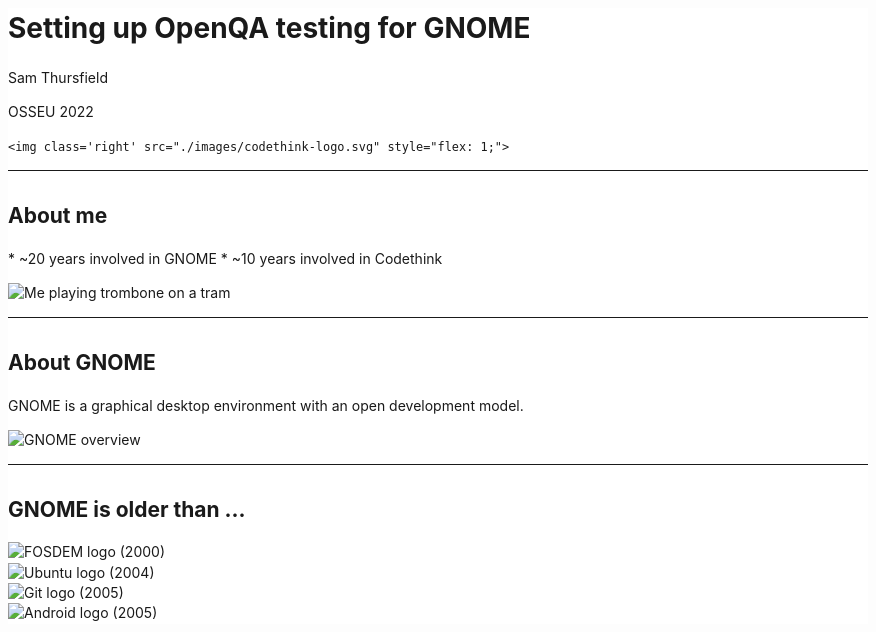 

# Setting up OpenQA testing for GNOME

<div class="r-stretch"></div>

<div>
  <div class="flex-row-stretch">
    <div class='flex-col left' style="flex: 1;">
  	 <p class="left">Sam Thursfield</p>
  	    <p class="left">OSSEU 2022</p>
    </div>

    <img class='right' src="./images/codethink-logo.svg" style="flex: 1;">
  </div>
</div>

---



## About me

<div markdown=1 class="r-stretch">
  * ~20 years involved in GNOME
  * ~10 years involved in Codethink

![Me playing trombone on a tram](./images/photo-2014.jpg)
</div>

---

## About GNOME

GNOME is a graphical desktop environment with an open development model.

<img alt="GNOME overview" src="images/gnome.png" class="r-stretch">

---

## GNOME is older than ...

<div class="flex-row-stretch">
<div>
<img alt="FOSDEM logo" src="images/fosdem-logo.png" style="height: 1em;"> (2000)<br>
</div>
<div>
<img alt="Ubuntu logo" src="images/ubuntu-logo.png" style="height: 1em;"> (2004)<br>
</div>
<div>
<img alt="Git logo" src="images/git-logo.svg" style="height: 1em;"> (2005)<br>
</div>
<div>
<img alt="Android logo" src="images/android-logo.svg" style="height: 1em;"> (2005)<br>
</div>
</div>
